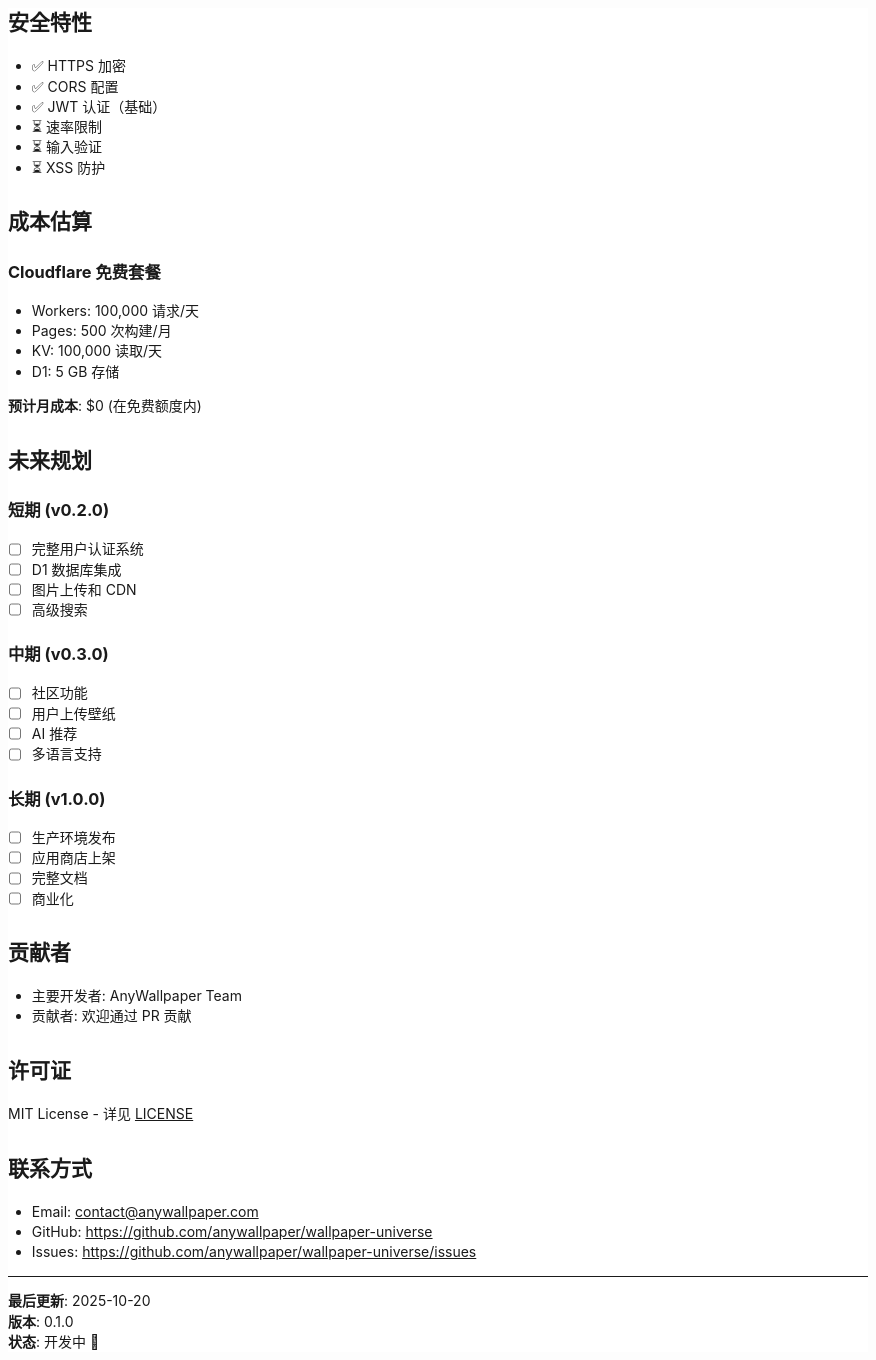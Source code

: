 ## 安全特性

- ✅ HTTPS 加密
- ✅ CORS 配置
- ✅ JWT 认证（基础）
- ⏳ 速率限制
- ⏳ 输入验证
- ⏳ XSS 防护

## 成本估算

### Cloudflare 免费套餐
- Workers: 100,000 请求/天
- Pages: 500 次构建/月
- KV: 100,000 读取/天
- D1: 5 GB 存储

**预计月成本**: $0 (在免费额度内)

## 未来规划

### 短期 (v0.2.0)
- [ ] 完整用户认证系统
- [ ] D1 数据库集成
- [ ] 图片上传和 CDN
- [ ] 高级搜索

### 中期 (v0.3.0)
- [ ] 社区功能
- [ ] 用户上传壁纸
- [ ] AI 推荐
- [ ] 多语言支持

### 长期 (v1.0.0)
- [ ] 生产环境发布
- [ ] 应用商店上架
- [ ] 完整文档
- [ ] 商业化

## 贡献者

- 主要开发者: AnyWallpaper Team
- 贡献者: 欢迎通过 PR 贡献

## 许可证

MIT License - 详见 [LICENSE](LICENSE)

## 联系方式

- Email: contact@anywallpaper.com
- GitHub: https://github.com/anywallpaper/wallpaper-universe
- Issues: https://github.com/anywallpaper/wallpaper-universe/issues

---

**最后更新**: 2025-10-20  
**版本**: 0.1.0  
**状态**: 开发中 🚧

